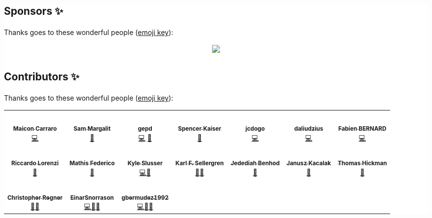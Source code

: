 ## Sponsors ✨

Thanks goes to these wonderful people ([emoji key](https://allcontributors.org/docs/en/emoji-key)):

<p align="center">
  <a href="https://patreon.com/anubra266?utm_medium=clipboard_copy&utm_source=copyLink&utm_campaign=creatorshare_creator&utm_content=join_link">
    <img src='https://cdn.jsdelivr.net/gh/anubra266/static@main/sponsors.svg'/>
  </a>
</p>

## Contributors ✨

Thanks goes to these wonderful people ([emoji key](https://allcontributors.org/docs/en/emoji-key)):




<table>
  <tr>
    <td align="center"><a href="https://anubra266.tk"><img src="https://avatars.githubusercontent.com/u/30869823?v=4?s=100" width="100px;" alt=""/><br /><sub><b>Maicon Carraro</b></sub></a><br /><a href="https://github.com/anubra266/choc-autocomplete/commits?author=anubra266" title="Code">💻</a></td>
    <td align="center"><a href="http://margalit.com.au"><img src="https://avatars.githubusercontent.com/u/2268424?v=4?s=100" width="100px;" alt=""/><br /><sub><b>Sam Margalit</b></sub></a><br /><a href="https://github.com/anubra266/choc-autocomplete/commits?author=margalit" title="Documentation">📖</a></td>
    <td align="center"><a href="https://github.com/gepd"><img src="https://avatars.githubusercontent.com/u/7091609?v=4?s=100" width="100px;" alt=""/><br /><sub><b>gepd</b></sub></a><br /><a href="https://github.com/anubra266/choc-autocomplete/commits?author=gepd" title="Code">💻</a> <a href="https://github.com/anubra266/choc-autocomplete/issues?q=author%3Agepd" title="Bug reports">🐛</a></td>
    <td align="center"><a href="https://www.linkedin.com/in/spencerkaiser"><img src="https://avatars.githubusercontent.com/u/6445731?v=4?s=100" width="100px;" alt=""/><br /><sub><b>Spencer Kaiser</b></sub></a><br /><a href="https://github.com/anubra266/choc-autocomplete/commits?author=SpencerKaiser" title="Documentation">📖</a></td>
    <td align="center"><a href="https://github.com/jcdogo"><img src="https://avatars.githubusercontent.com/u/70533701?v=4?s=100" width="100px;" alt=""/><br /><sub><b>jcdogo</b></sub></a><br /><a href="https://github.com/anubra266/choc-autocomplete/commits?author=jcdogo" title="Code">💻</a></td>
    <td align="center"><a href="https://github.com/daliudzius"><img src="https://avatars.githubusercontent.com/u/46355846?v=4?s=100" width="100px;" alt=""/><br /><sub><b>daliudzius</b></sub></a><br /><a href="https://github.com/anubra266/choc-autocomplete/commits?author=daliudzius" title="Code">💻</a></td>
    <td align="center"><a href="https://fabien0102.com"><img src="https://avatars.githubusercontent.com/u/1761469?v=4?s=100" width="100px;" alt=""/><br /><sub><b>Fabien BERNARD</b></sub></a><br /><a href="https://github.com/anubra266/choc-autocomplete/commits?author=fabien0102" title="Code">💻</a></td>
  </tr>
  <tr>
    <td align="center"><a href="https://riccardolorenzi.com/"><img src="https://avatars.githubusercontent.com/u/5848941?v=4" width="100px;" alt=""/><br /><sub><b>Riccardo Lorenzi</b></sub></a><br /><a href="https://github.com/anubra266/choc-autocomplete/commits?author=Richi2293" title="Bug fixes">🐛</a></td>
    <td align="center"><a href="https://github.com/MathisFederico"><img src="https://avatars.githubusercontent.com/u/60117466?v=4" width="100px;" alt=""/><br /><sub><b>Mathis Federico</b></sub></a><br /><a href="https://github.com/anubra266/choc-autocomplete/commits?author=MathisFederico" title="Bug">🐛</a></td>
    <td align="center"><a href="https://github.com/Kysluss"><img src="https://avatars.githubusercontent.com/u/29052043?v=4" width="100px;" alt=""/><br /><sub><b>Kyle Slusser</b></sub></a><br /><a href="https://github.com/anubra266/choc-autocomplete/commits?author=Kysluss" title="Code">💻🐛</a></td>
    <td align="center"><a href="https://github.com/sakerhetspolisen"><img src="https://avatars.githubusercontent.com/u/68159964?v=4" width="100px;" alt=""/><br /><sub><b>Karl F. Sellergren</b></sub></a><br /><a href="https://github.com/anubra266/choc-autocomplete/commits?author=sakerhetspolisen" title="Code">🐛🔧</a></td>
    <td align="center"><a href="https://github.com/JedBh"><img src="https://avatars.githubusercontent.com/u/44101778?v=4" width="100px;" alt=""/><br /><sub><b>Jedediah Benhod</b></sub></a><br /><a href="https://github.com/anubra266/choc-autocomplete/commits?author=jedBh" title="Code">🐛</a></td>
    <td align="center"><a href="https://github.com/Janekk"><img src="https://avatars.githubusercontent.com/u/6827881?v=4" width="100px;" alt=""/><br /><sub><b>Janusz Kacalak</b></sub></a><br /><a href="https://github.com/anubra266/choc-autocomplete/commits?author=janekk" title="Code">🐛</a></td>
    <td align="center"><a href="https://github.com/ThomasHickman"><img src="https://avatars.githubusercontent.com/u/6304200?v=4" width="100px;" alt=""/><br /><sub><b>Thomas Hickman</b></sub></a><br /><a href="https://github.com/anubra266/choc-autocomplete/commits?author=thomashickman" title="Bug">🐛</a></td>
  </tr>
  <tr>
    <td align="center"><a href="https://github.com/chrisregner"><img src="https://avatars.githubusercontent.com/u/26005158?v=4" width="100px;" alt=""/><br /><sub><b>Christopher Regner</b></sub></a><br /><a href="https://github.com/anubra266/choc-autocomplete/commits?author=chrisregner" title="Code">📖🐛</a></td>
    <td align="center"><a href="https://github.com/EinarSnorrason"><img src="https://avatars.githubusercontent.com/u/31321506?v=4" width="100px;" alt=""/><br /><sub><b>EinarSnorrason</b></sub></a><br /><a href="https://github.com/anubra266/choc-autocomplete/commits?author=EinarSnorrason" title="Code">💻🐛🔧</a></td>
    <td align="center"><a href="https://github.com/gbermudez1992"><img src="https://avatars.githubusercontent.com/u/84212735?v=4" width="100px;" alt=""/><br /><sub><b>gbermudez1992</b></sub></a><br /><a href="https://github.com/anubra266/choc-autocomplete/commits?author=gbermudez1992" title="Code">💻🐛🔧</a></td>